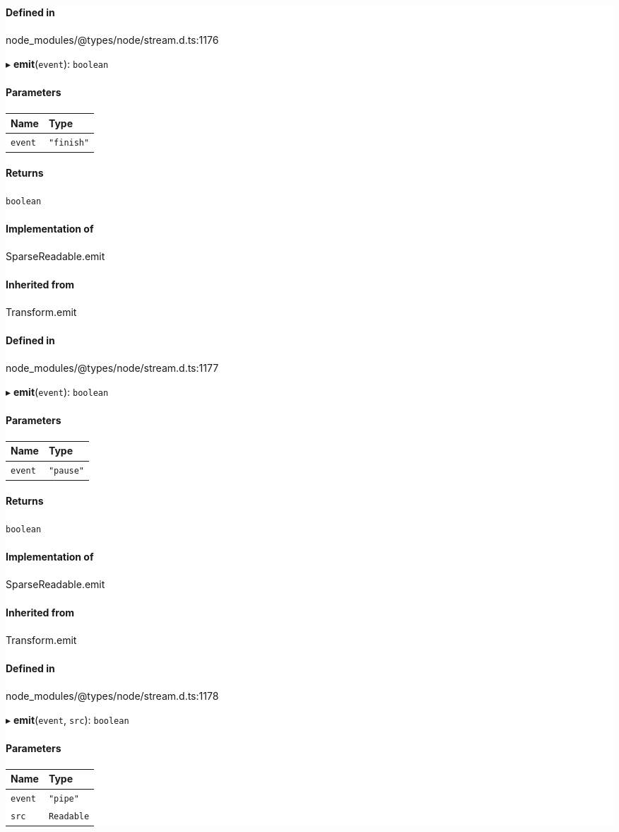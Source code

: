 #### Defined in

node_modules/@types/node/stream.d.ts:1176

▸ **emit**(`event`): `boolean`

#### Parameters

| Name | Type |
| :------ | :------ |
| `event` | ``"finish"`` |

#### Returns

`boolean`

#### Implementation of

SparseReadable.emit

#### Inherited from

Transform.emit

#### Defined in

node_modules/@types/node/stream.d.ts:1177

▸ **emit**(`event`): `boolean`

#### Parameters

| Name | Type |
| :------ | :------ |
| `event` | ``"pause"`` |

#### Returns

`boolean`

#### Implementation of

SparseReadable.emit

#### Inherited from

Transform.emit

#### Defined in

node_modules/@types/node/stream.d.ts:1178

▸ **emit**(`event`, `src`): `boolean`

#### Parameters

| Name | Type |
| :------ | :------ |
| `event` | ``"pipe"`` |
| `src` | `Readable` |
